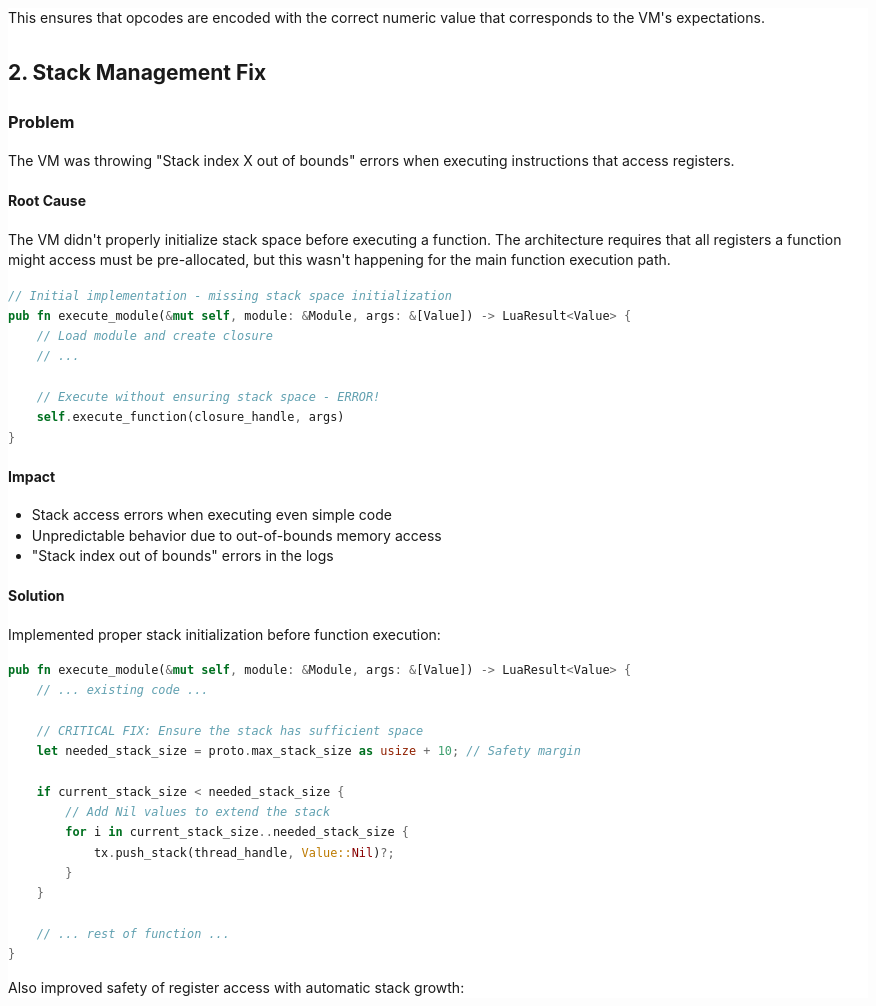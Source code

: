 This ensures that opcodes are encoded with the correct numeric value that corresponds to the VM's expectations.

## 2. Stack Management Fix

### Problem
The VM was throwing "Stack index X out of bounds" errors when executing instructions that access registers.

#### Root Cause
The VM didn't properly initialize stack space before executing a function. The architecture requires that all registers a function might access must be pre-allocated, but this wasn't happening for the main function execution path.

```rust
// Initial implementation - missing stack space initialization
pub fn execute_module(&mut self, module: &Module, args: &[Value]) -> LuaResult<Value> {
    // Load module and create closure
    // ...
    
    // Execute without ensuring stack space - ERROR!
    self.execute_function(closure_handle, args)
}
```

#### Impact
- Stack access errors when executing even simple code
- Unpredictable behavior due to out-of-bounds memory access
- "Stack index out of bounds" errors in the logs

#### Solution
Implemented proper stack initialization before function execution:

```rust
pub fn execute_module(&mut self, module: &Module, args: &[Value]) -> LuaResult<Value> {
    // ... existing code ...
    
    // CRITICAL FIX: Ensure the stack has sufficient space
    let needed_stack_size = proto.max_stack_size as usize + 10; // Safety margin
    
    if current_stack_size < needed_stack_size {
        // Add Nil values to extend the stack
        for i in current_stack_size..needed_stack_size {
            tx.push_stack(thread_handle, Value::Nil)?;
        }
    }
    
    // ... rest of function ...
}
```

Also improved safety of register access with automatic stack growth:
